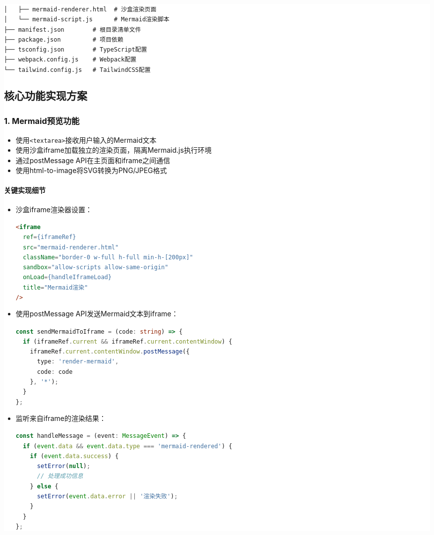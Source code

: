 ```
│   ├── mermaid-renderer.html  # 沙盒渲染页面
│   └── mermaid-script.js      # Mermaid渲染脚本
├── manifest.json        # 根目录清单文件
├── package.json         # 项目依赖
├── tsconfig.json        # TypeScript配置
├── webpack.config.js    # Webpack配置
└── tailwind.config.js   # TailwindCSS配置
```

## 核心功能实现方案

### 1. Mermaid预览功能
- 使用`<textarea>`接收用户输入的Mermaid文本
- 使用沙盒iframe加载独立的渲染页面，隔离Mermaid.js执行环境
- 通过postMessage API在主页面和iframe之间通信
- 使用html-to-image将SVG转换为PNG/JPEG格式

#### 关键实现细节
- 沙盒iframe渲染器设置：
  ```html
  <iframe
    ref={iframeRef}
    src="mermaid-renderer.html"
    className="border-0 w-full h-full min-h-[200px]"
    sandbox="allow-scripts allow-same-origin"
    onLoad={handleIframeLoad}
    title="Mermaid渲染"
  />
  ```

- 使用postMessage API发送Mermaid文本到iframe：
  ```typescript
  const sendMermaidToIframe = (code: string) => {
    if (iframeRef.current && iframeRef.current.contentWindow) {
      iframeRef.current.contentWindow.postMessage({
        type: 'render-mermaid',
        code: code
      }, '*');
    }
  };
  ```

- 监听来自iframe的渲染结果：
  ```typescript
  const handleMessage = (event: MessageEvent) => {
    if (event.data && event.data.type === 'mermaid-rendered') {
      if (event.data.success) {
        setError(null);
        // 处理成功信息
      } else {
        setError(event.data.error || '渲染失败');
      }
    }
  };
  ```
